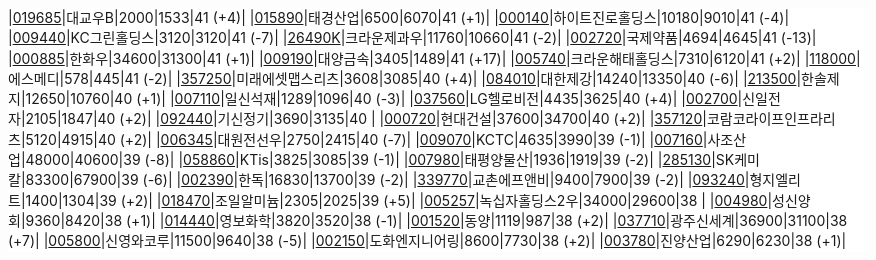 |[019685](https://finance.daum.net/quotes/A019685)|대교우B|2000|1533|41 (+4)|
|[015890](https://finance.daum.net/quotes/A015890)|태경산업|6500|6070|41 (+1)|
|[000140](https://finance.daum.net/quotes/A000140)|하이트진로홀딩스|10180|9010|41 (-4)|
|[009440](https://finance.daum.net/quotes/A009440)|KC그린홀딩스|3120|3120|41 (-7)|
|[26490K](https://finance.daum.net/quotes/A26490K)|크라운제과우|11760|10660|41 (-2)|
|[002720](https://finance.daum.net/quotes/A002720)|국제약품|4694|4645|41 (-13)|
|[000885](https://finance.daum.net/quotes/A000885)|한화우|34600|31300|41 (+1)|
|[009190](https://finance.daum.net/quotes/A009190)|대양금속|3405|1489|41 (+17)|
|[005740](https://finance.daum.net/quotes/A005740)|크라운해태홀딩스|7310|6120|41 (+2)|
|[118000](https://finance.daum.net/quotes/A118000)|에스메디|578|445|41 (-2)|
|[357250](https://finance.daum.net/quotes/A357250)|미래에셋맵스리츠|3608|3085|40 (+4)|
|[084010](https://finance.daum.net/quotes/A084010)|대한제강|14240|13350|40 (-6)|
|[213500](https://finance.daum.net/quotes/A213500)|한솔제지|12650|10760|40 (+1)|
|[007110](https://finance.daum.net/quotes/A007110)|일신석재|1289|1096|40 (-3)|
|[037560](https://finance.daum.net/quotes/A037560)|LG헬로비전|4435|3625|40 (+4)|
|[002700](https://finance.daum.net/quotes/A002700)|신일전자|2105|1847|40 (+2)|
|[092440](https://finance.daum.net/quotes/A092440)|기신정기|3690|3135|40 |
|[000720](https://finance.daum.net/quotes/A000720)|현대건설|37600|34700|40 (+2)|
|[357120](https://finance.daum.net/quotes/A357120)|코람코라이프인프라리츠|5120|4915|40 (+2)|
|[006345](https://finance.daum.net/quotes/A006345)|대원전선우|2750|2415|40 (-7)|
|[009070](https://finance.daum.net/quotes/A009070)|KCTC|4635|3990|39 (-1)|
|[007160](https://finance.daum.net/quotes/A007160)|사조산업|48000|40600|39 (-8)|
|[058860](https://finance.daum.net/quotes/A058860)|KTis|3825|3085|39 (-1)|
|[007980](https://finance.daum.net/quotes/A007980)|태평양물산|1936|1919|39 (-2)|
|[285130](https://finance.daum.net/quotes/A285130)|SK케미칼|83300|67900|39 (-6)|
|[002390](https://finance.daum.net/quotes/A002390)|한독|16830|13700|39 (-2)|
|[339770](https://finance.daum.net/quotes/A339770)|교촌에프앤비|9400|7900|39 (-2)|
|[093240](https://finance.daum.net/quotes/A093240)|형지엘리트|1400|1304|39 (+2)|
|[018470](https://finance.daum.net/quotes/A018470)|조일알미늄|2305|2025|39 (+5)|
|[005257](https://finance.daum.net/quotes/A005257)|녹십자홀딩스2우|34000|29600|38 |
|[004980](https://finance.daum.net/quotes/A004980)|성신양회|9360|8420|38 (+1)|
|[014440](https://finance.daum.net/quotes/A014440)|영보화학|3820|3520|38 (-1)|
|[001520](https://finance.daum.net/quotes/A001520)|동양|1119|987|38 (+2)|
|[037710](https://finance.daum.net/quotes/A037710)|광주신세계|36900|31100|38 (+7)|
|[005800](https://finance.daum.net/quotes/A005800)|신영와코루|11500|9640|38 (-5)|
|[002150](https://finance.daum.net/quotes/A002150)|도화엔지니어링|8600|7730|38 (+2)|
|[003780](https://finance.daum.net/quotes/A003780)|진양산업|6290|6230|38 (+1)|